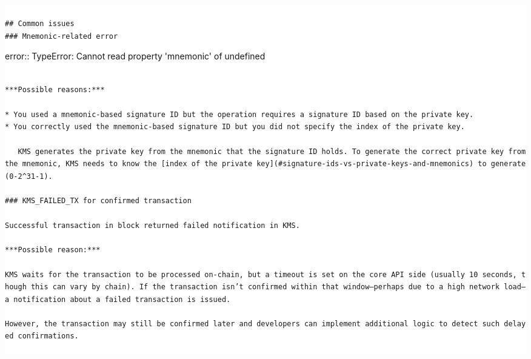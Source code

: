   ```

## Common issues
### Mnemonic-related error
 ```
 error:: TypeError: Cannot read property 'mnemonic' of undefined
 ```

***Possible reasons:***

* You used a mnemonic-based signature ID but the operation requires a signature ID based on the private key.
* You correctly used the mnemonic-based signature ID but you did not specify the index of the private key.

    KMS generates the private key from the mnemonic that the signature ID holds. To generate the correct private key from the mnemonic, KMS needs to know the [index of the private key](#signature-ids-vs-private-keys-and-mnemonics) to generate (0-2^31-1).

### KMS_FAILED_TX for confirmed transaction

Successful transaction in block returned failed notification in KMS. 

***Possible reason:***

KMS waits for the transaction to be processed on-chain, but a timeout is set on the core API side (usually 10 seconds, though this can vary by chain). If the transaction isn’t confirmed within that window—perhaps due to a high network load—a notification about a failed transaction is issued. 

However, the transaction may still be confirmed later and developers can implement additional logic to detect such delayed confirmations.

